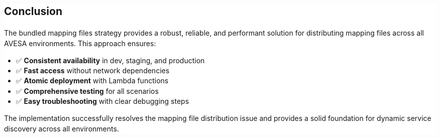## Conclusion

The bundled mapping files strategy provides a robust, reliable, and performant solution for distributing mapping files across all AVESA environments. This approach ensures:

- ✅ **Consistent availability** in dev, staging, and production
- ✅ **Fast access** without network dependencies  
- ✅ **Atomic deployment** with Lambda functions
- ✅ **Comprehensive testing** for all scenarios
- ✅ **Easy troubleshooting** with clear debugging steps

The implementation successfully resolves the mapping file distribution issue and provides a solid foundation for dynamic service discovery across all environments.